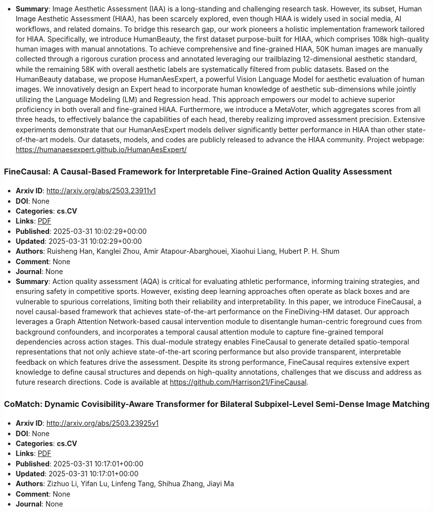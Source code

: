 - **Summary**: Image Aesthetic Assessment (IAA) is a long-standing and challenging research task. However, its subset, Human Image Aesthetic Assessment (HIAA), has been scarcely explored, even though HIAA is widely used in social media, AI workflows, and related domains. To bridge this research gap, our work pioneers a holistic implementation framework tailored for HIAA. Specifically, we introduce HumanBeauty, the first dataset purpose-built for HIAA, which comprises 108k high-quality human images with manual annotations. To achieve comprehensive and fine-grained HIAA, 50K human images are manually collected through a rigorous curation process and annotated leveraging our trailblazing 12-dimensional aesthetic standard, while the remaining 58K with overall aesthetic labels are systematically filtered from public datasets. Based on the HumanBeauty database, we propose HumanAesExpert, a powerful Vision Language Model for aesthetic evaluation of human images. We innovatively design an Expert head to incorporate human knowledge of aesthetic sub-dimensions while jointly utilizing the Language Modeling (LM) and Regression head. This approach empowers our model to achieve superior proficiency in both overall and fine-grained HIAA. Furthermore, we introduce a MetaVoter, which aggregates scores from all three heads, to effectively balance the capabilities of each head, thereby realizing improved assessment precision. Extensive experiments demonstrate that our HumanAesExpert models deliver significantly better performance in HIAA than other state-of-the-art models. Our datasets, models, and codes are publicly released to advance the HIAA community. Project webpage: https://humanaesexpert.github.io/HumanAesExpert/



### FineCausal: A Causal-Based Framework for Interpretable Fine-Grained Action Quality Assessment
- **Arxiv ID**: http://arxiv.org/abs/2503.23911v1
- **DOI**: None
- **Categories**: **cs.CV**
- **Links**: [PDF](http://arxiv.org/pdf/2503.23911v1)
- **Published**: 2025-03-31 10:02:29+00:00
- **Updated**: 2025-03-31 10:02:29+00:00
- **Authors**: Ruisheng Han, Kanglei Zhou, Amir Atapour-Abarghouei, Xiaohui Liang, Hubert P. H. Shum
- **Comment**: None
- **Journal**: None
- **Summary**: Action quality assessment (AQA) is critical for evaluating athletic performance, informing training strategies, and ensuring safety in competitive sports. However, existing deep learning approaches often operate as black boxes and are vulnerable to spurious correlations, limiting both their reliability and interpretability. In this paper, we introduce FineCausal, a novel causal-based framework that achieves state-of-the-art performance on the FineDiving-HM dataset. Our approach leverages a Graph Attention Network-based causal intervention module to disentangle human-centric foreground cues from background confounders, and incorporates a temporal causal attention module to capture fine-grained temporal dependencies across action stages. This dual-module strategy enables FineCausal to generate detailed spatio-temporal representations that not only achieve state-of-the-art scoring performance but also provide transparent, interpretable feedback on which features drive the assessment. Despite its strong performance, FineCausal requires extensive expert knowledge to define causal structures and depends on high-quality annotations, challenges that we discuss and address as future research directions. Code is available at https://github.com/Harrison21/FineCausal.



### CoMatch: Dynamic Covisibility-Aware Transformer for Bilateral Subpixel-Level Semi-Dense Image Matching
- **Arxiv ID**: http://arxiv.org/abs/2503.23925v1
- **DOI**: None
- **Categories**: **cs.CV**
- **Links**: [PDF](http://arxiv.org/pdf/2503.23925v1)
- **Published**: 2025-03-31 10:17:01+00:00
- **Updated**: 2025-03-31 10:17:01+00:00
- **Authors**: Zizhuo Li, Yifan Lu, Linfeng Tang, Shihua Zhang, Jiayi Ma
- **Comment**: None
- **Journal**: None